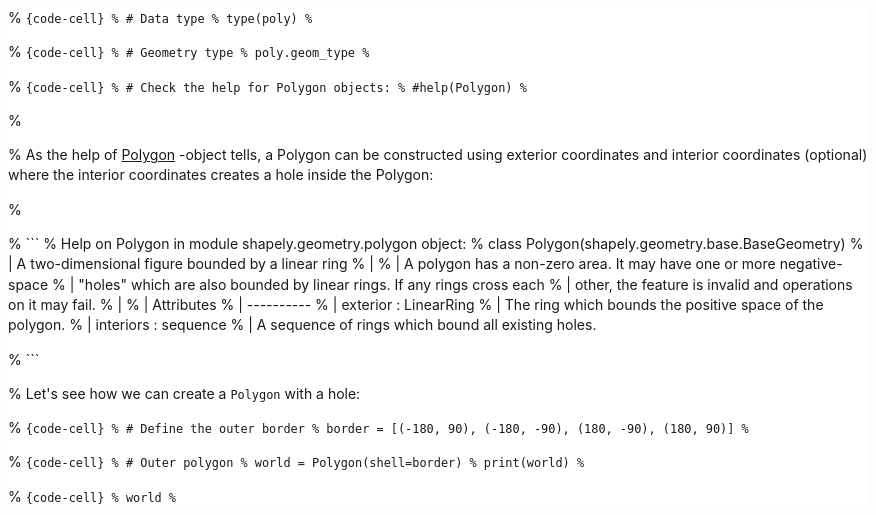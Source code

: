 % ```{code-cell}
% # Data type
% type(poly)
% ```

% ```{code-cell}
% # Geometry type
% poly.geom_type
% ```

% ```{code-cell}
% # Check the help for Polygon objects:
% #help(Polygon)
% ```

% 


% As the help of [Polygon](https://shapely.readthedocs.io/en/stable/manual.html#polygons) -object tells, a Polygon can be constructed using exterior coordinates and interior coordinates (optional) where the interior coordinates creates a hole inside the Polygon:

% 

% ```
% Help on Polygon in module shapely.geometry.polygon object:
%      class Polygon(shapely.geometry.base.BaseGeometry)
%       |  A two-dimensional figure bounded by a linear ring
%       |
%       |  A polygon has a non-zero area. It may have one or more negative-space
%       |  "holes" which are also bounded by linear rings. If any rings cross each
%       |  other, the feature is invalid and operations on it may fail.
%       |
%       |  Attributes
%       |  ----------
%       |  exterior : LinearRing
%       |      The ring which bounds the positive space of the polygon.
%       |  interiors : sequence
%       |      A sequence of rings which bound all existing holes.

% ```


% Let's see how we can create a `Polygon` with a hole:

% ```{code-cell}
% # Define the outer border
% border = [(-180, 90), (-180, -90), (180, -90), (180, 90)]
% ```

% ```{code-cell}
% # Outer polygon
% world = Polygon(shell=border)
% print(world)
% ```

% ```{code-cell}
% world
% ```
